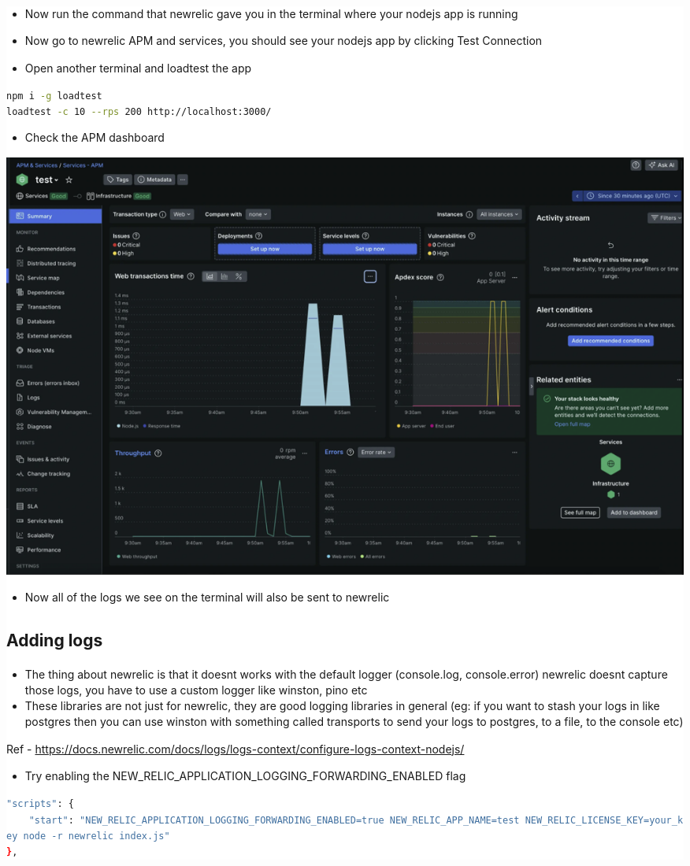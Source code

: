 - Now run the command that newrelic gave you in the terminal where your nodejs app is running
- Now go to newrelic APM and services, you should see your nodejs app by clicking Test Connection

- Open another terminal and loadtest the app
```bash
npm i -g loadtest
loadtest -c 10 --rps 200 http://localhost:3000/
```

- Check the APM dashboard

![alt text](image-36.png)

- Now all of the logs we see on the terminal will also be sent to newrelic

## Adding logs
- The thing about newrelic is that it doesnt works with the default logger (console.log, console.error) newrelic doesnt capture those logs, you have to use a custom logger like winston, pino etc
- These libraries are not just for newrelic, they are good logging libraries in general (eg: if you want to stash your logs in like postgres then you can use winston with something called transports to send your logs to postgres, to a file, to the console etc)

Ref - https://docs.newrelic.com/docs/logs/logs-context/configure-logs-context-nodejs/

- Try enabling the NEW_RELIC_APPLICATION_LOGGING_FORWARDING_ENABLED flag
```bash
"scripts": {
    "start": "NEW_RELIC_APPLICATION_LOGGING_FORWARDING_ENABLED=true NEW_RELIC_APP_NAME=test NEW_RELIC_LICENSE_KEY=your_key node -r newrelic index.js"
},
```

